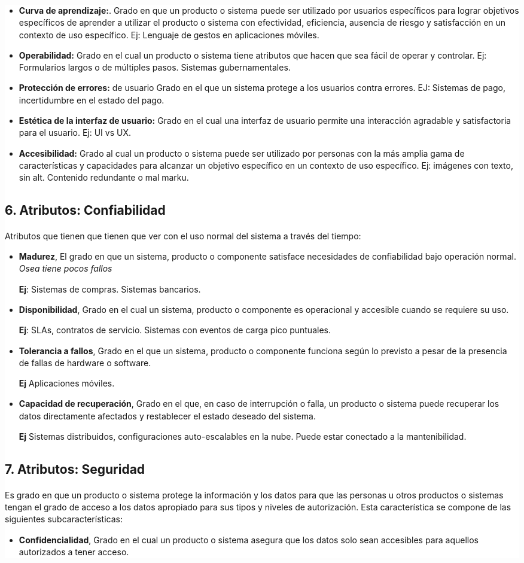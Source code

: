 - **Curva de aprendizaje:**. Grado en que un producto o sistema puede ser utilizado por usuarios específicos para lograr objetivos específicos de aprender a utilizar el producto o sistema con efectividad, eficiencia, ausencia de riesgo y satisfacción en un contexto de uso específico.
  Ej: Lenguaje de gestos en aplicaciones móviles.

- **Operabilidad:** Grado en el cual un producto o sistema tiene atributos que hacen que sea fácil de operar y controlar.
  Ej: Formularios largos o de múltiples pasos. Sistemas gubernamentales.

- **Protección de errores:** de usuario Grado en el que un sistema protege a los usuarios contra errores.
  EJ: Sistemas de pago, incertidumbre en el estado del pago.

- **Estética de la interfaz de usuario:** Grado en el cual una interfaz de usuario permite una interacción agradable y satisfactoria para el usuario.
  Ej: UI vs UX.

- **Accesibilidad:** Grado al cual un producto o sistema puede ser utilizado por personas con la más amplia gama de características y capacidades para alcanzar un objetivo específico en un contexto de uso específico.
  Ej: imágenes con texto, sin alt. Contenido redundante o mal marku.

## 6. Atributos: Confiabilidad

Atributos que tienen que tienen que ver con el uso normal del sistema a través del tiempo:

- **Madurez**, El grado en que un sistema, producto o componente satisface necesidades de confiabilidad bajo operación normal.
  _Osea tiene pocos fallos_

  **Ej**: Sistemas de compras. Sistemas bancarios.

- **Disponibilidad**, Grado en el cual un sistema, producto o componente es operacional y accesible cuando se requiere su uso.

  **Ej**: SLAs, contratos de servicio. Sistemas con eventos de carga pico puntuales.

- **Tolerancia a fallos**, Grado en el que un sistema, producto o componente funciona según lo previsto a pesar de la presencia de fallas de hardware o software.

  **Ej** Aplicaciones móviles.

- **Capacidad de recuperación**, Grado en el que, en caso de interrupción o falla, un producto o sistema puede recuperar los datos directamente afectados y restablecer el estado deseado del sistema.

  **Ej** Sistemas distribuidos, configuraciones auto-escalables en la nube. Puede estar conectado a la mantenibilidad.

## 7. Atributos: Seguridad

Es grado en que un producto o sistema protege la información y los datos para que las personas u otros productos o sistemas tengan el grado de acceso a los datos apropiado para sus tipos y niveles de autorización. Esta característica se compone de las siguientes subcaracterísticas:

- **Confidencialidad**, Grado en el cual un producto o sistema asegura que los datos solo sean accesibles para aquellos autorizados a tener acceso.
